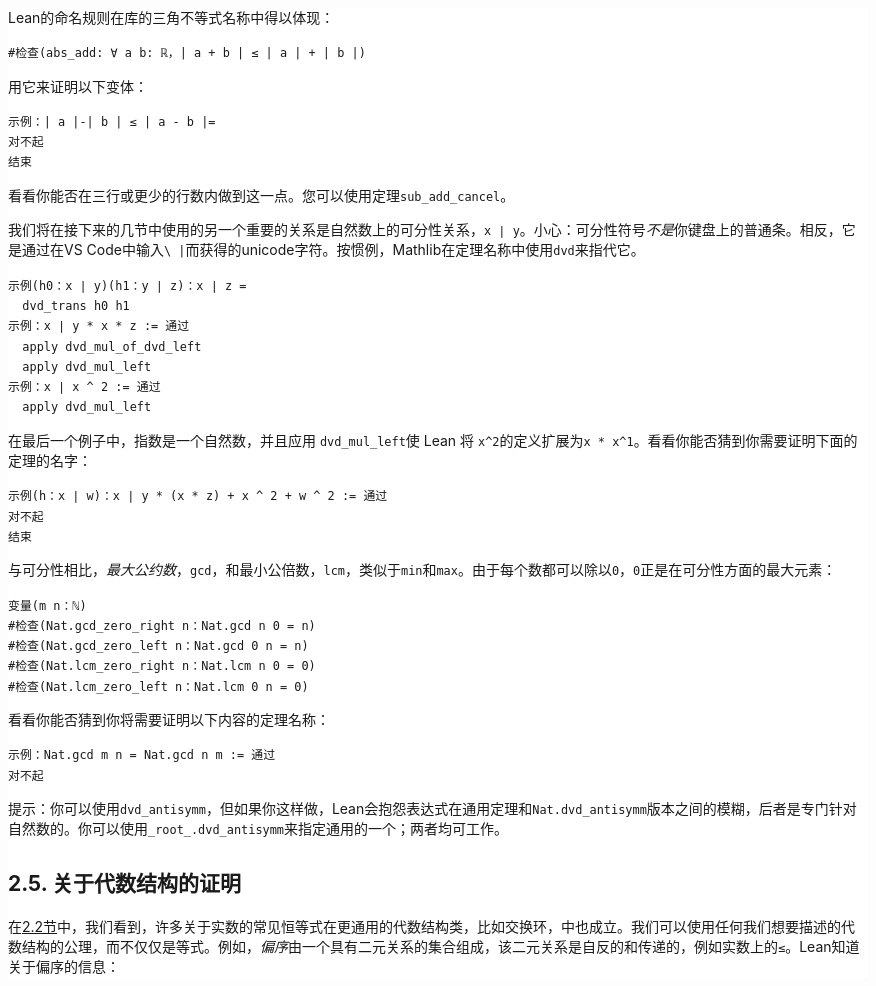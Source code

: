 Lean的命名规则在库的三角不等式名称中得以体现：

```
#检查(abs_add: ∀ a b: ℝ，| a + b | ≤ | a | + | b |)
```

用它来证明以下变体：
```
示例：| a |-| b | ≤ | a - b |=
对不起
结束
```

看看你能否在三行或更少的行数内做到这一点。您可以使用定理`sub_add_cancel`。

我们将在接下来的几节中使用的另一个重要的关系是自然数上的可分性关系，`x ∣ y`。小心：可分性符号*不是*你键盘上的普通条。相反，它是通过在VS Code中输入`\ |`而获得的unicode字符。按惯例，Mathlib在定理名称中使用`dvd`来指代它。

```
示例(h0：x ∣ y)(h1：y ∣ z)：x ∣ z =
  dvd_trans h0 h1
示例：x ∣ y * x * z := 通过
  apply dvd_mul_of_dvd_left
  apply dvd_mul_left
示例：x ∣ x ^ 2 := 通过
  apply dvd_mul_left
```

在最后一个例子中，指数是一个自然数，并且应用 `dvd_mul_left`使 Lean 将 `x^2`的定义扩展为`x * x^1`。看看你能否猜到你需要证明下面的定理的名字：

```
示例(h：x ∣ w)：x ∣ y * (x * z) + x ^ 2 + w ^ 2 := 通过
对不起
结束
```

与可分性相比，*最大公约数*，`gcd`，和最小公倍数，`lcm`，类似于`min`和`max`。由于每个数都可以除以`0`，`0`正是在可分性方面的最大元素：

```
变量(m n：ℕ)
#检查(Nat.gcd_zero_right n：Nat.gcd n 0 = n)
#检查(Nat.gcd_zero_left n：Nat.gcd 0 n = n)
#检查(Nat.lcm_zero_right n：Nat.lcm n 0 = 0)
#检查(Nat.lcm_zero_left n：Nat.lcm 0 n = 0)
```

看看你能否猜到你将需要证明以下内容的定理名称：

```
示例：Nat.gcd m n = Nat.gcd n m := 通过
对不起
```

提示：你可以使用`dvd_antisymm`，但如果你这样做，Lean会抱怨表达式在通用定理和`Nat.dvd_antisymm`版本之间的模糊，后者是专门针对自然数的。你可以使用`_root_.dvd_antisymm`来指定通用的一个；两者均可工作。

## 2.5. 关于代数结构的证明

在[2.2节](C02_Basics.md#22-Proving-Identities-in-Algebraic-Structures)中，我们看到，许多关于实数的常见恒等式在更通用的代数结构类，比如交换环，中也成立。我们可以使用任何我们想要描述的代数结构的公理，而不仅仅是等式。例如，*偏序*由一个具有二元关系的集合组成，该二元关系是自反的和传递的，例如实数上的`≤`。Lean知道关于偏序的信息：
